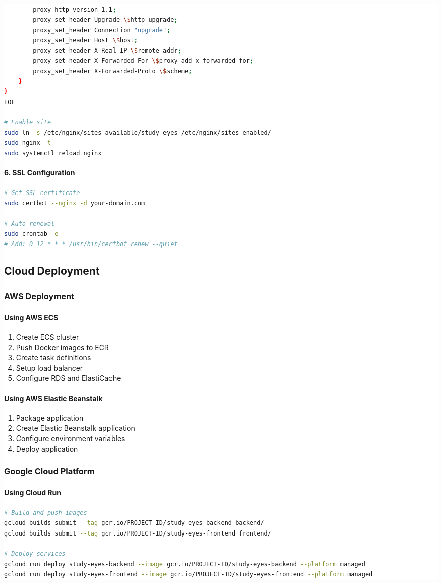 ```bash
        proxy_http_version 1.1;
        proxy_set_header Upgrade \$http_upgrade;
        proxy_set_header Connection "upgrade";
        proxy_set_header Host \$host;
        proxy_set_header X-Real-IP \$remote_addr;
        proxy_set_header X-Forwarded-For \$proxy_add_x_forwarded_for;
        proxy_set_header X-Forwarded-Proto \$scheme;
    }
}
EOF

# Enable site
sudo ln -s /etc/nginx/sites-available/study-eyes /etc/nginx/sites-enabled/
sudo nginx -t
sudo systemctl reload nginx
```

#### 6. SSL Configuration
```bash
# Get SSL certificate
sudo certbot --nginx -d your-domain.com

# Auto-renewal
sudo crontab -e
# Add: 0 12 * * * /usr/bin/certbot renew --quiet
```

## Cloud Deployment

### AWS Deployment

#### Using AWS ECS
1. Create ECS cluster
2. Push Docker images to ECR
3. Create task definitions
4. Setup load balancer
5. Configure RDS and ElastiCache

#### Using AWS Elastic Beanstalk
1. Package application
2. Create Elastic Beanstalk application
3. Configure environment variables
4. Deploy application

### Google Cloud Platform

#### Using Cloud Run
```bash
# Build and push images
gcloud builds submit --tag gcr.io/PROJECT-ID/study-eyes-backend backend/
gcloud builds submit --tag gcr.io/PROJECT-ID/study-eyes-frontend frontend/

# Deploy services
gcloud run deploy study-eyes-backend --image gcr.io/PROJECT-ID/study-eyes-backend --platform managed
gcloud run deploy study-eyes-frontend --image gcr.io/PROJECT-ID/study-eyes-frontend --platform managed
```
